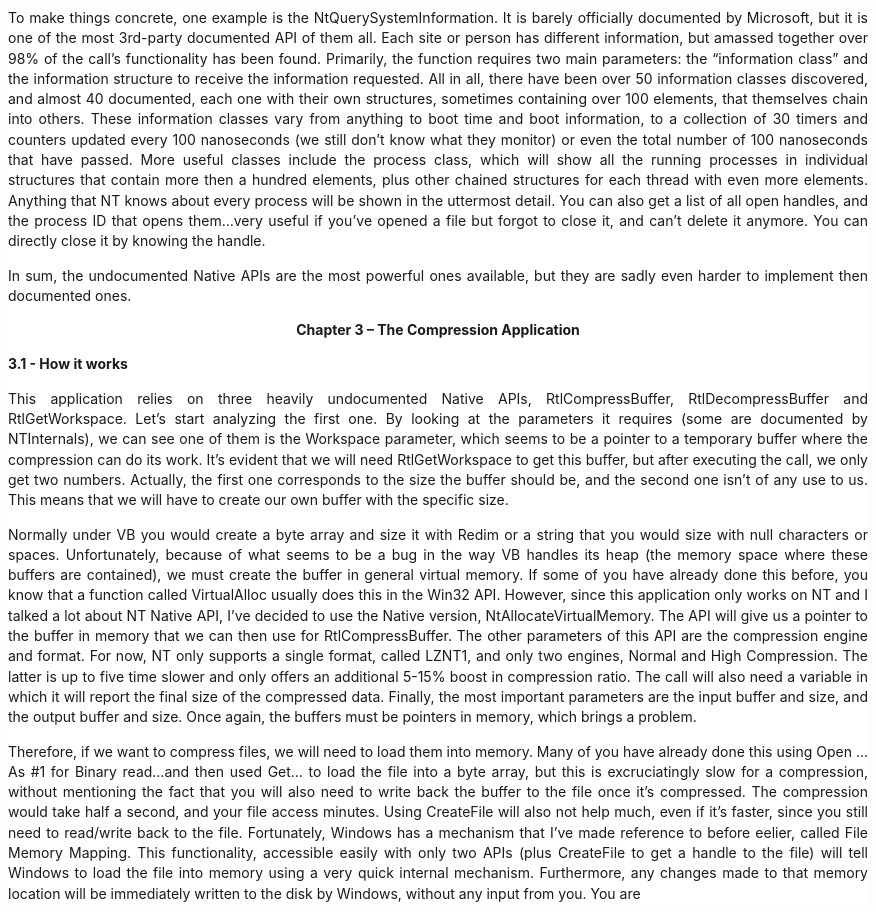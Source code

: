 <p align="justify">To make things concrete, one example is the
NtQuerySystemInformation. It is barely officially documented by Microsoft, but
it is one of the most 3rd-party documented API of them all. Each site or person
has different information, but amassed together over 98% of the call’s
functionality has been found. Primarily, the function requires two main
parameters: the “information class” and the information structure to receive the
information requested. All in all, there have been over 50 information classes
discovered, and almost 40 documented, each one with their own structures,
sometimes containing over 100 elements, that themselves chain into others. These
information classes vary from anything to boot time and boot information, to a
collection of 30 timers and counters updated every 100 nanoseconds (we still
don’t know what they monitor) or even the total number of 100 nanoseconds that
have passed. More useful classes include the process class, which will show all
the running processes in individual structures that contain more then a hundred
elements, plus other chained structures for each thread with even more elements.
Anything that NT knows about every process will be shown in the uttermost
detail. You can also get a list of all open handles, and the process ID that
opens them…very useful if you’ve opened a file but forgot to close it, and can’t
delete it anymore. You can directly close it by knowing the handle. </p>
<p align="justify">In sum, the undocumented Native APIs are the most powerful
ones available, but they are sadly even harder to implement then documented
ones.</p>
<p align="center"><b>Chapter 3 – The Compression Application</b></p>
<p align="justify"><b>3.1 - How it works</b></p>
<p align="justify">This application relies on three heavily undocumented Native
APIs, RtlCompressBuffer, RtlDecompressBuffer and RtlGetWorkspace. Let’s start
analyzing the first one. By looking at the parameters it requires (some are
documented by NTInternals), we can see one of them is the Workspace parameter,
which seems to be a pointer to a temporary buffer where the compression can do
its work. It’s evident that we will need RtlGetWorkspace to get this buffer, but
after executing the call, we only get two numbers. Actually, the first one
corresponds to the size the buffer should be, and the second one isn’t of any
use to us. This means that we will have to create our own buffer with the
specific size.</p>
<p align="justify">Normally under VB you would create a byte array and size it
with Redim or a string that you would size with null characters or spaces.
Unfortunately, because of what seems to be a bug in the way VB handles its heap
(the memory space where these buffers are contained), we must create the buffer
in general virtual memory. If some of you have already done this before, you
know that a function called VirtualAlloc usually does this in the Win32 API.
However, since this application only works on NT and I talked a lot about NT
Native API, I’ve decided to use the Native version, NtAllocateVirtualMemory. The
API will give us a pointer to the buffer in memory that we can then use for
RtlCompressBuffer. The other parameters of this API are the compression engine
and format. For now, NT only supports a single format, called LZNT1, and only
two engines, Normal and High Compression. The latter is up to five time slower
and only offers an additional 5-15% boost in compression ratio. The call will
also need a variable in which it will report the final size of the compressed
data. Finally, the most important parameters are the input buffer and size, and
the output buffer and size. Once again, the buffers must be pointers in memory,
which brings a problem.</p>
<p align="justify">Therefore, if we want to compress files, we will need to load
them into memory. Many of you have already done this using Open … As #1 for
Binary read…and then used Get… to load the file into a byte array, but this is
excruciatingly slow for a compression, without mentioning the fact that you will
also need to write back the buffer to the file once it’s compressed. The
compression would take half a second, and your file access minutes. Using
CreateFile will also not help much, even if it’s faster, since you still need to
read/write back to the file. Fortunately, Windows has a mechanism that I’ve made
reference to before eelier, called File Memory Mapping. This functionality,
accessible easily with only two APIs (plus CreateFile to get a handle to the
file) will tell Windows to load the file into memory using a very quick internal
mechanism. Furthermore, any changes made to that memory location will be
immediately written to the disk by Windows, without any input from you. You are